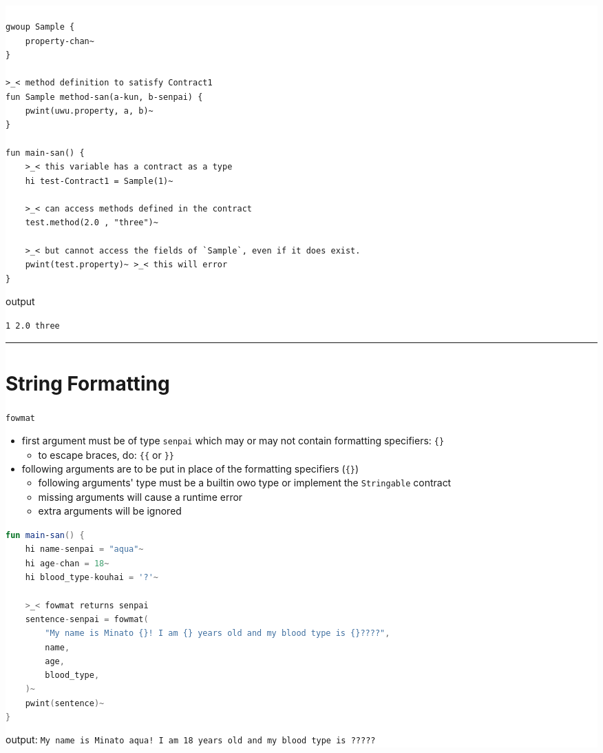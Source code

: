 ```

gwoup Sample {
    property-chan~
}

>_< method definition to satisfy Contract1
fun Sample method-san(a-kun, b-senpai) {
    pwint(uwu.property, a, b)~
}

fun main-san() {
    >_< this variable has a contract as a type
    hi test-Contract1 = Sample(1)~

    >_< can access methods defined in the contract
    test.method(2.0 , "three")~

    >_< but cannot access the fields of `Sample`, even if it does exist.
    pwint(test.property)~ >_< this will error
}
```
output
```
1 2.0 three
```


---
# String Formatting
`fowmat`
- first argument must be of type `senpai` which may or may not contain
formatting specifiers: `{}`
    - to escape braces, do: `{{` or `}}`
- following arguments are to be put in place of the formatting specifiers (`{}`)
    - following arguments' type must be a builtin owo type or implement the
    `Stringable` contract
    - missing arguments will cause a runtime error
    - extra arguments will be ignored
```kotlin
fun main-san() {
    hi name-senpai = "aqua"~
    hi age-chan = 18~
    hi blood_type-kouhai = '?'~
    
    >_< fowmat returns senpai
    sentence-senpai = fowmat(
        "My name is Minato {}! I am {} years old and my blood type is {}????",
        name,
        age,
        blood_type,
    )~
    pwint(sentence)~
}
```
output: `My name is Minato aqua! I am 18 years old and my blood type is ?????`
